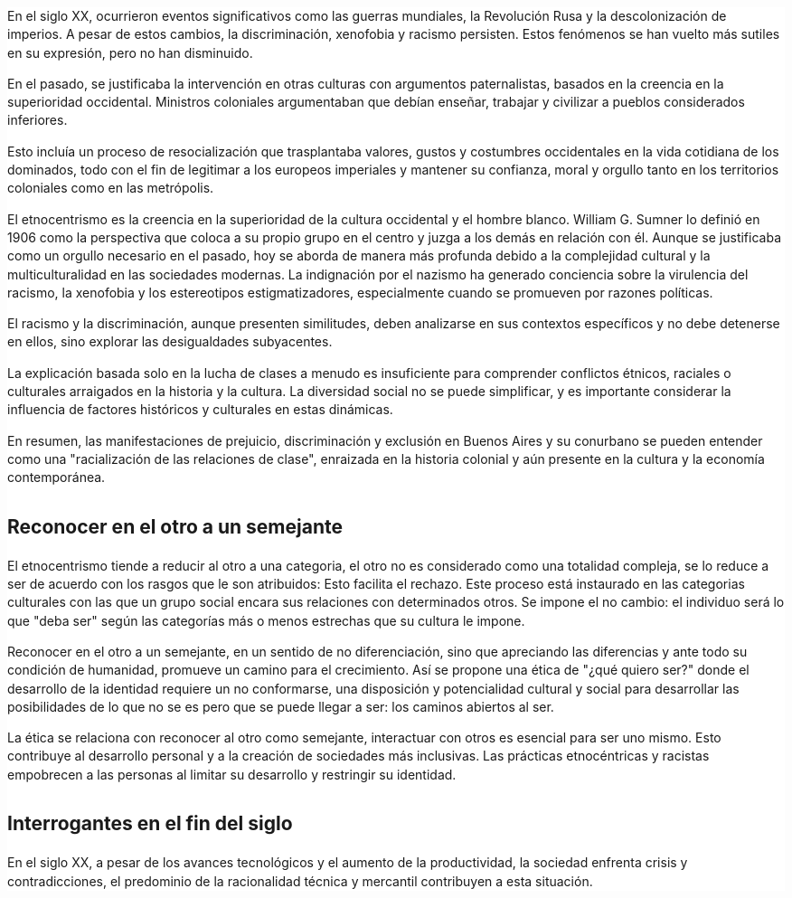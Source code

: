 En el siglo XX, ocurrieron eventos significativos como las guerras mundiales, la Revolución Rusa y la descolonización de imperios. A pesar de estos cambios, la discriminación, xenofobia y racismo persisten. Estos fenómenos se han vuelto más sutiles en su expresión, pero no han disminuido.

En el pasado, se justificaba la intervención en otras culturas con argumentos paternalistas, basados en la creencia en la superioridad occidental. Ministros coloniales argumentaban que debían enseñar, trabajar y civilizar a pueblos considerados inferiores.

Esto incluía un proceso de resocialización que trasplantaba valores, gustos y costumbres occidentales en la vida cotidiana de los dominados, todo con el fin de legitimar a los europeos imperiales y mantener su confianza, moral y orgullo tanto en los territorios coloniales como en las metrópolis.

El etnocentrismo es la creencia en la superioridad de la cultura occidental y el hombre blanco. William G. Sumner lo definió en 1906 como la perspectiva que coloca a su propio grupo en el centro y juzga a los demás en relación con él. Aunque se justificaba como un orgullo necesario en el pasado, hoy se aborda de manera más profunda debido a la complejidad cultural y la multiculturalidad en las sociedades modernas. La indignación por el nazismo ha generado conciencia sobre la virulencia del racismo, la xenofobia y los estereotipos estigmatizadores, especialmente cuando se promueven por razones políticas.

El racismo y la discriminación, aunque presenten similitudes, deben analizarse en sus contextos específicos y no debe detenerse en ellos, sino explorar las desigualdades subyacentes.

La explicación basada solo en la lucha de clases a menudo es insuficiente para comprender conflictos étnicos, raciales o culturales arraigados en la historia y la cultura. La diversidad social no se puede simplificar, y es importante considerar la influencia de factores históricos y culturales en estas dinámicas.

En resumen, las manifestaciones de prejuicio, discriminación y exclusión en Buenos Aires y su conurbano se pueden entender como una "racialización de las relaciones de clase", enraizada en la historia colonial y aún presente en la cultura y la economía contemporánea.
## Reconocer en el otro a un semejante

El etnocentrismo tiende a reducir al otro a una categoria, el otro no es considerado como una totalidad compleja, se lo reduce a ser de acuerdo con los rasgos que le son atribuidos: Esto facilita el rechazo. Este proceso está instaurado en las categorias culturales con las que un grupo social encara sus relaciones con determinados otros. Se impone el no cambio: el individuo será lo que "deba ser" según las categorías más o menos estrechas que su cultura le impone.

Reconocer en el otro a un semejante, en un sentido de no diferenciación, sino que apreciando las diferencias y ante todo su condición de humanidad, promueve un camino para el crecimiento. Así se propone una ética de "¿qué quiero ser?" donde el desarrollo de la identidad requiere un no conformarse, una disposición y potencialidad cultural y social para desarrollar las posibilidades de lo que no se es pero que se puede llegar a ser: los caminos abiertos al ser.

La ética se relaciona con reconocer al otro como semejante, interactuar con otros es esencial para ser uno mismo. Esto contribuye al desarrollo personal y a la creación de sociedades más inclusivas. Las prácticas etnocéntricas y racistas empobrecen a las personas al limitar su desarrollo y restringir su identidad.
## Interrogantes en el fin del siglo

En el siglo XX, a pesar de los avances tecnológicos y el aumento de la productividad, la sociedad enfrenta crisis y contradicciones, el predominio de la racionalidad técnica y mercantil contribuyen a esta situación.
